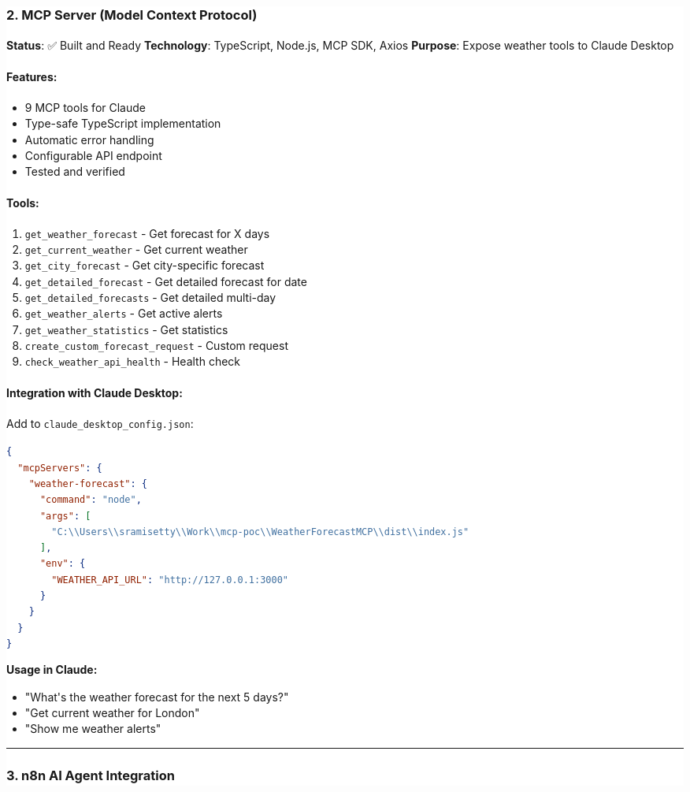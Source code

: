 
### 2. MCP Server (Model Context Protocol)

**Status**: ✅ Built and Ready
**Technology**: TypeScript, Node.js, MCP SDK, Axios
**Purpose**: Expose weather tools to Claude Desktop

#### Features:
- 9 MCP tools for Claude
- Type-safe TypeScript implementation
- Automatic error handling
- Configurable API endpoint
- Tested and verified

#### Tools:
1. `get_weather_forecast` - Get forecast for X days
2. `get_current_weather` - Get current weather
3. `get_city_forecast` - Get city-specific forecast
4. `get_detailed_forecast` - Get detailed forecast for date
5. `get_detailed_forecasts` - Get detailed multi-day
6. `get_weather_alerts` - Get active alerts
7. `get_weather_statistics` - Get statistics
8. `create_custom_forecast_request` - Custom request
9. `check_weather_api_health` - Health check

#### Integration with Claude Desktop:

Add to `claude_desktop_config.json`:
```json
{
  "mcpServers": {
    "weather-forecast": {
      "command": "node",
      "args": [
        "C:\\Users\\sramisetty\\Work\\mcp-poc\\WeatherForecastMCP\\dist\\index.js"
      ],
      "env": {
        "WEATHER_API_URL": "http://127.0.0.1:3000"
      }
    }
  }
}
```

**Usage in Claude:**
- "What's the weather forecast for the next 5 days?"
- "Get current weather for London"
- "Show me weather alerts"

---

### 3. n8n AI Agent Integration
